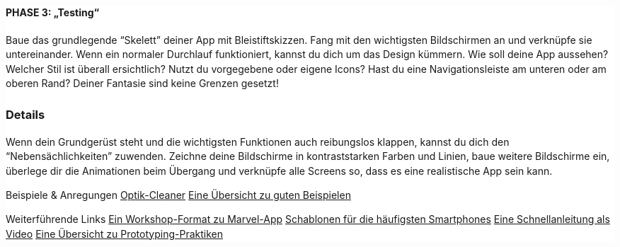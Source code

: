 #### PHASE 3: „Testing“
Baue das grundlegende “Skelett” deiner App mit Bleistiftskizzen. Fang mit den wichtigsten Bildschirmen an und verknüpfe sie untereinander. Wenn ein normaler Durchlauf funktioniert, kannst du dich um das Design kümmern. Wie soll deine App aussehen? Welcher Stil ist überall ersichtlich? Nutzt du vorgegebene oder eigene Icons? Hast du eine Navigationsleiste am unteren oder am oberen Rand? Deiner Fantasie sind keine Grenzen gesetzt!

### Details
Wenn dein Grundgerüst steht und die wichtigsten Funktionen auch reibungslos klappen, kannst du dich den “Nebensächlichkeiten” zuwenden. Zeichne deine Bildschirme in kontraststarken Farben und Linien, baue weitere Bildschirme ein, überlege dir die Animationen beim Übergang und verknüpfe alle Screens so, dass es eine realistische App sein kann.

<p class="link-list">
    <span class="link-list-headline">Beispiele & Anregungen</span>
    <a class="external-link" href="https://familienlabore.de/idee/optik-cleaner" target="_blank">Optik-Cleaner</a>
    <a class="external-link" href="https://webdesignerhut.com/prototypes-marvel" target="_blank">Eine Übersicht zu guten Beispielen</a>
</p>

<p class="link-list">
    <span class="link-list-headline">Weiterführende Links</span>
    <a class="external-link" href="https://demokratielabore.de/workshops/data-dancing" target="_blank">Ein Workshop-Format zu Marvel-App</a>
    <a class="external-link" href="https://marvelapp.com/sketchpad" target="_blank">Schablonen für die häufigsten Smartphones</a>
    <a class="external-link" href="https://www.youtube.com/watch?v=bHn2wxrN21w" target="_blank">Eine Schnellanleitung als Video</a>
    <a class="external-link" href="https://page-online.de/tools-technik/so-geht-prototyping-richtig" target="_blank">Eine Übersicht zu Prototyping-Praktiken</a>
</p>

